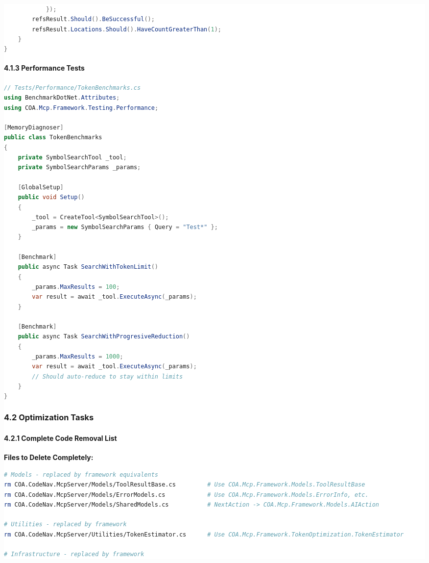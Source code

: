 ```csharp
            });
        refsResult.Should().BeSuccessful();
        refsResult.Locations.Should().HaveCountGreaterThan(1);
    }
}
```

#### 4.1.3 Performance Tests

```csharp
// Tests/Performance/TokenBenchmarks.cs
using BenchmarkDotNet.Attributes;
using COA.Mcp.Framework.Testing.Performance;

[MemoryDiagnoser]
public class TokenBenchmarks
{
    private SymbolSearchTool _tool;
    private SymbolSearchParams _params;

    [GlobalSetup]
    public void Setup()
    {
        _tool = CreateTool<SymbolSearchTool>();
        _params = new SymbolSearchParams { Query = "Test*" };
    }

    [Benchmark]
    public async Task SearchWithTokenLimit()
    {
        _params.MaxResults = 100;
        var result = await _tool.ExecuteAsync(_params);
    }

    [Benchmark]
    public async Task SearchWithProgresiveReduction()
    {
        _params.MaxResults = 1000;
        var result = await _tool.ExecuteAsync(_params);
        // Should auto-reduce to stay within limits
    }
}
```

### 4.2 Optimization Tasks

#### 4.2.1 Complete Code Removal List

**Files to Delete Completely:**

```bash
# Models - replaced by framework equivalents
rm COA.CodeNav.McpServer/Models/ToolResultBase.cs         # Use COA.Mcp.Framework.Models.ToolResultBase
rm COA.CodeNav.McpServer/Models/ErrorModels.cs            # Use COA.Mcp.Framework.Models.ErrorInfo, etc.
rm COA.CodeNav.McpServer/Models/SharedModels.cs           # NextAction -> COA.Mcp.Framework.Models.AIAction

# Utilities - replaced by framework
rm COA.CodeNav.McpServer/Utilities/TokenEstimator.cs      # Use COA.Mcp.Framework.TokenOptimization.TokenEstimator

# Infrastructure - replaced by framework
```